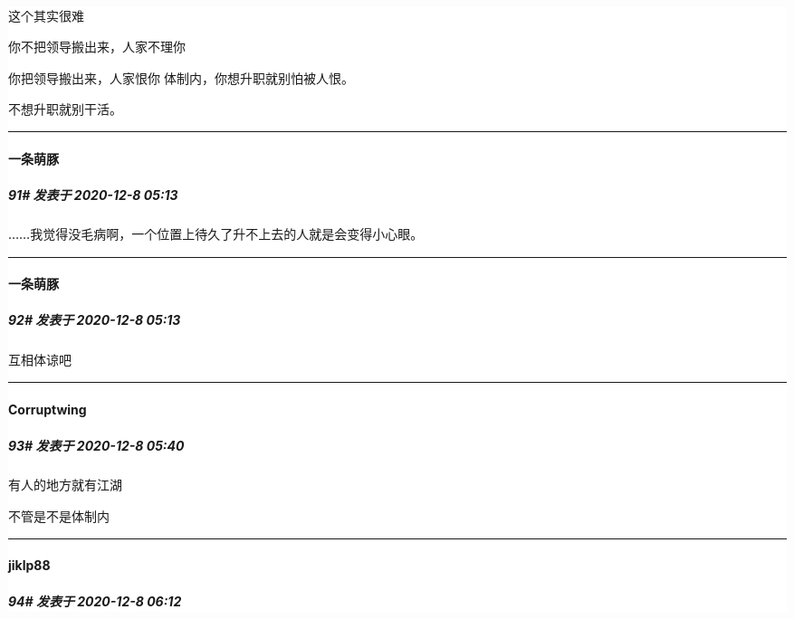 这个其实很难

你不把领导搬出来，人家不理你

你把领导搬出来，人家恨你</blockquote>
体制内，你想升职就别怕被人恨。


不想升职就别干活。







*****

####  一条萌豚  
##### 91#       发表于 2020-12-8 05:13




……我觉得没毛病啊，一个位置上待久了升不上去的人就是会变得小心眼。







*****

####  一条萌豚  
##### 92#       发表于 2020-12-8 05:13




互相体谅吧







*****

####  Corruptwing  
##### 93#       发表于 2020-12-8 05:40




有人的地方就有江湖

不管是不是体制内







*****

####  jiklp88  
##### 94#       发表于 2020-12-8 06:12
